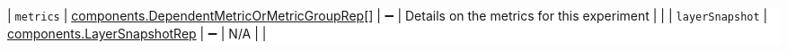 | `metrics`                                                                                                                                                                                                                    | [components.DependentMetricOrMetricGroupRep](../../models/components/dependentmetricormetricgrouprep.md)[]                                                                                                                   | :heavy_minus_sign:                                                                                                                                                                                                           | Details on the metrics for this experiment                                                                                                                                                                                   |                                                                                                                                                                                                                              |
| `layerSnapshot`                                                                                                                                                                                                              | [components.LayerSnapshotRep](../../models/components/layersnapshotrep.md)                                                                                                                                                   | :heavy_minus_sign:                                                                                                                                                                                                           | N/A                                                                                                                                                                                                                          |                                                                                                                                                                                                                              |